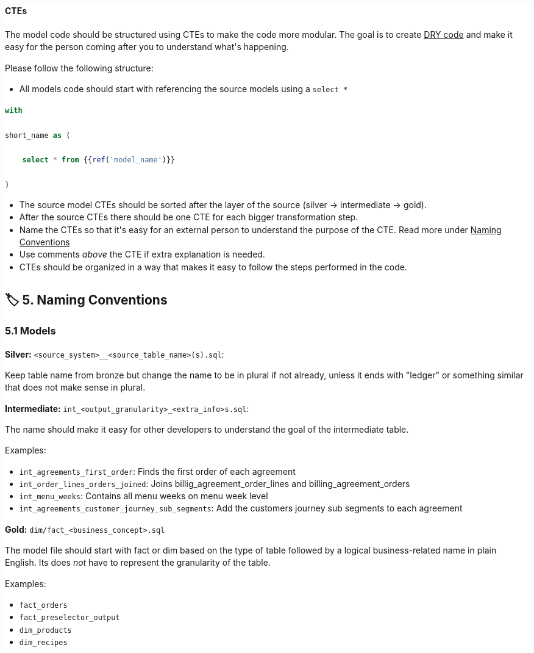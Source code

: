 #### CTEs
The model code should be structured using CTEs to make the code more modular. The goal is to create [DRY code](https://www.getdbt.com/blog/dry-principles) and make it easy for the person coming after you to understand what's happening.

Please follow the following structure:
- All models code should start with referencing the source models using a `select *`

```SQL
with 

short_name as (

    select * from {{ref('model_name')}}

)
```

- The source model CTEs should be sorted after the layer of the source (silver -> intermediate -> gold).
- After the source CTEs there should be one CTE for each bigger transformation step.
- Name the CTEs so that it's easy for an external person to understand the purpose of the CTE. Read more under [Naming Conventions](#Naming-Conventions)
- Use comments *above* the CTE if extra explanation is needed.
- CTEs should be organized in a way that makes it easy to follow the steps performed in the code.

## 🏷️ 5. Naming Conventions

### 5.1 Models

**Silver:** `<source_system>__<source_table_name>(s).sql`: 

Keep table name from bronze but change the name to be in plural if not already, unless it ends with "ledger" or something similar that does not make sense in plural.

**Intermediate:** `int_<output_granularity>_<extra_info>s.sql`: 

The name should make it easy for other developers to understand the goal of the intermediate table. 

Examples:
- `int_agreements_first_order`: Finds the first order of each agreement
- `int_order_lines_orders_joined`: Joins billig_agreement_order_lines and billing_agreement_orders
- `int_menu_weeks`: Contains all menu weeks on menu week level
- `int_agreements_customer_journey_sub_segments`: Add the customers journey sub segments to each agreement


**Gold:** `dim/fact_<business_concept>.sql` 

The model file should start with fact or dim based on the type of table followed by a logical business-related name in plain English. Its does *not* have to represent the granularity of the table.

Examples:
- `fact_orders`
- `fact_preselector_output`
- `dim_products`
- `dim_recipes`
